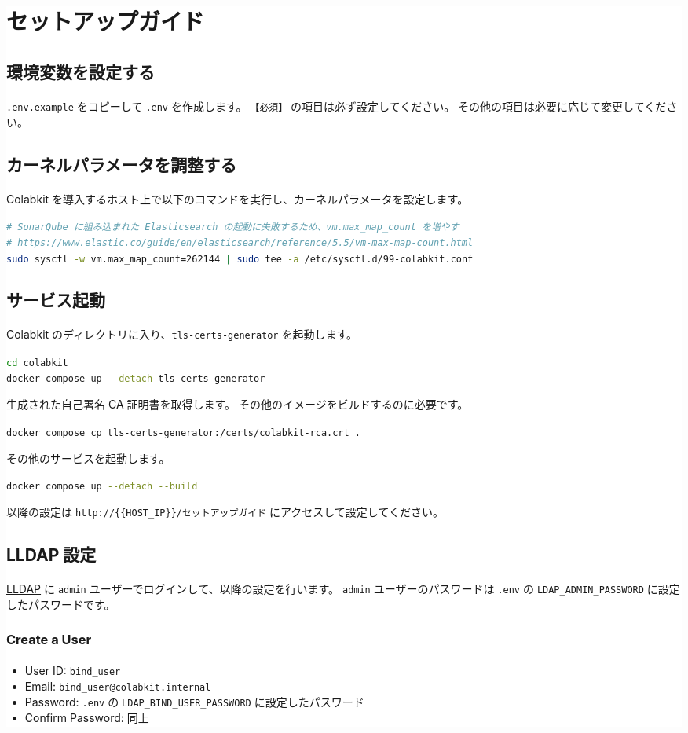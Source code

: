 # セットアップガイド

## 環境変数を設定する

`.env.example` をコピーして `.env` を作成します。
`【必須】` の項目は必ず設定してください。
その他の項目は必要に応じて変更してください。

## カーネルパラメータを調整する

Colabkit を導入するホスト上で以下のコマンドを実行し、カーネルパラメータを設定します。

```bash
# SonarQube に組み込まれた Elasticsearch の起動に失敗するため、vm.max_map_count を増やす
# https://www.elastic.co/guide/en/elasticsearch/reference/5.5/vm-max-map-count.html
sudo sysctl -w vm.max_map_count=262144 | sudo tee -a /etc/sysctl.d/99-colabkit.conf
```

## サービス起動

Colabkit のディレクトリに入り、`tls-certs-generator` を起動します。

```bash
cd colabkit
docker compose up --detach tls-certs-generator
```

生成された自己署名 CA 証明書を取得します。
その他のイメージをビルドするのに必要です。

```bash
docker compose cp tls-certs-generator:/certs/colabkit-rca.crt .
```

その他のサービスを起動します。

```bash
docker compose up --detach --build
```

以降の設定は `http://{{HOST_IP}}/セットアップガイド` にアクセスして設定してください。

## LLDAP 設定

[LLDAP](https://{{HOST_IP}}:{{LLDAP_WEB_PORT}}/) に `admin` ユーザーでログインして、以降の設定を行います。
`admin` ユーザーのパスワードは `.env` の `LDAP_ADMIN_PASSWORD` に設定したパスワードです。

### Create a User

- User ID: `bind_user`
- Email: `bind_user@colabkit.internal`
- Password: `.env` の `LDAP_BIND_USER_PASSWORD` に設定したパスワード
- Confirm Password: 同上
